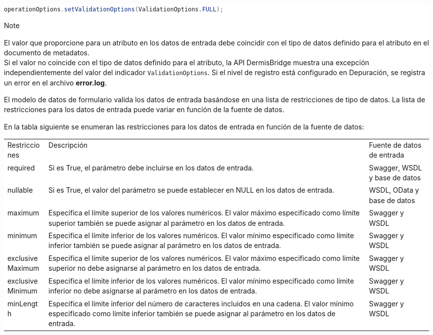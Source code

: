 ```java
operationOptions.setValidationOptions(ValidationOptions.FULL);
```

>[!NOTE]
>
>El valor que proporcione para un atributo en los datos de entrada debe coincidir con el tipo de datos definido para el atributo en el documento de metadatos.\
>Si el valor no coincide con el tipo de datos definido para el atributo, la API DermisBridge muestra una excepción independientemente del valor del indicador `ValidationOptions`. Si el nivel de registro está configurado en Depuración, se registra un error en el archivo **error.log**.

El modelo de datos de formulario valida los datos de entrada basándose en una lista de restricciones de tipo de datos. La lista de restricciones para los datos de entrada puede variar en función de la fuente de datos.

En la tabla siguiente se enumeran las restricciones para los datos de entrada en función de la fuente de datos:

<table>
 <tbody> 
  <tr> 
   <td>Restricciones</td> 
   <td>Descripción</td> 
   <td>Fuente de datos de entrada</td> 
  </tr> 
  <tr> 
   <td>required</td> 
   <td>Si es True, el parámetro debe incluirse en los datos de entrada.</td> 
   <td>Swagger, WSDL y base de datos</td> 
  </tr> 
  <tr> 
   <td>nullable</td> 
   <td>Si es True, el valor del parámetro se puede establecer en NULL en los datos de entrada.</td> 
   <td>WSDL, OData y base de datos</td> 
  </tr> 
  <tr> 
   <td>maximum</td> 
   <td>Especifica el límite superior de los valores numéricos. El valor máximo especificado como límite superior también se puede asignar al parámetro en los datos de entrada.</td> 
   <td>Swagger y WSDL</td> 
  </tr> 
  <tr> 
   <td>minimum</td> 
   <td>Especifica el límite inferior de los valores numéricos. El valor mínimo especificado como límite inferior también se puede asignar al parámetro en los datos de entrada.</td> 
   <td>Swagger y WSDL</td> 
  </tr> 
  <tr> 
   <td>exclusiveMaximum</td> 
   <td>Especifica el límite superior de los valores numéricos. El valor máximo especificado como límite superior no debe asignarse al parámetro en los datos de entrada.</td> 
   <td>Swagger y WSDL</td> 
  </tr> 
  <tr> 
   <td>exclusiveMinimum</td> 
   <td>Especifica el límite inferior de los valores numéricos. El valor mínimo especificado como límite inferior no debe asignarse al parámetro en los datos de entrada.</td> 
   <td>Swagger y WSDL</td> 
  </tr> 
  <tr> 
   <td>minLength</td> 
   <td>Especifica el límite inferior del número de caracteres incluidos en una cadena. El valor mínimo especificado como límite inferior también se puede asignar al parámetro en los datos de entrada.</td> 
   <td>Swagger y WSDL</td> 